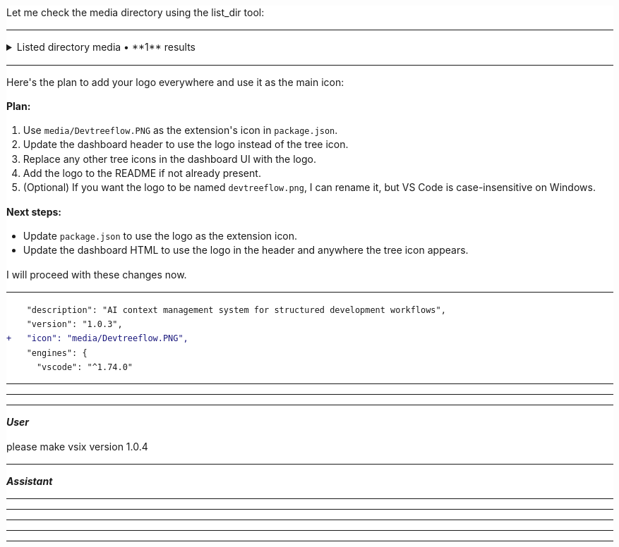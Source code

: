 
Let me check the media directory using the list_dir tool:


---

<details><summary>Listed directory media • **1** results</summary></details>

---


Here's the plan to add your logo everywhere and use it as the main icon:

**Plan:**
1. Use `media/Devtreeflow.PNG` as the extension's icon in `package.json`.
2. Update the dashboard header to use the logo instead of the tree icon.
3. Replace any other tree icons in the dashboard UI with the logo.
4. Add the logo to the README if not already present.
5. (Optional) If you want the logo to be named `devtreeflow.png`, I can rename it, but VS Code is case-insensitive on Windows.

**Next steps:**
- Update `package.json` to use the logo as the extension icon.
- Update the dashboard HTML to use the logo in the header and anywhere the tree icon appears.

I will proceed with these changes now.

---

```diff
    "description": "AI context management system for structured development workflows",
    "version": "1.0.3",
+   "icon": "media/Devtreeflow.PNG",
    "engines": {
      "vscode": "^1.74.0"
```

---



---



---

_**User**_

please make vsix version 1.0.4

---

_**Assistant**_



---



---



---



---



---

